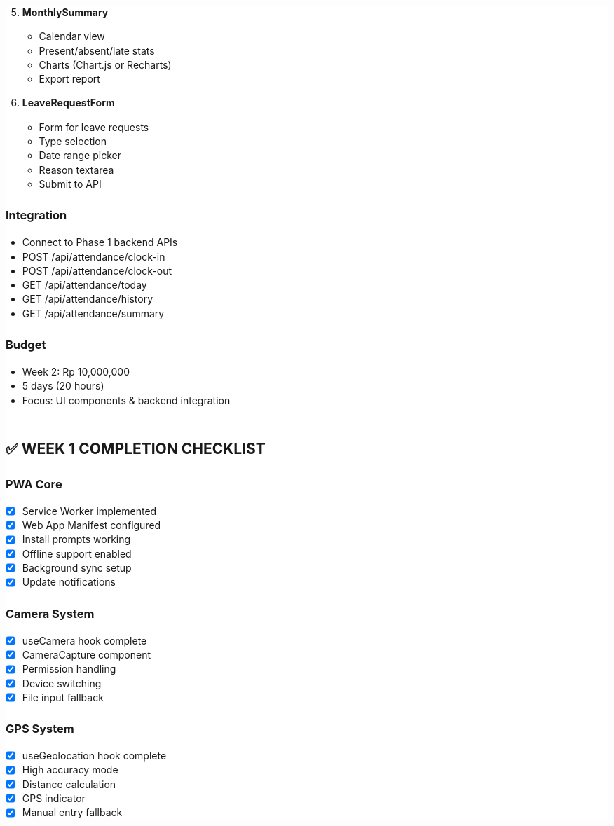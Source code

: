 5. **MonthlySummary**
   - Calendar view
   - Present/absent/late stats
   - Charts (Chart.js or Recharts)
   - Export report

6. **LeaveRequestForm**
   - Form for leave requests
   - Type selection
   - Date range picker
   - Reason textarea
   - Submit to API

### Integration
- Connect to Phase 1 backend APIs
- POST /api/attendance/clock-in
- POST /api/attendance/clock-out
- GET /api/attendance/today
- GET /api/attendance/history
- GET /api/attendance/summary

### Budget
- Week 2: Rp 10,000,000
- 5 days (20 hours)
- Focus: UI components & backend integration

---

## ✅ WEEK 1 COMPLETION CHECKLIST

### PWA Core
- [x] Service Worker implemented
- [x] Web App Manifest configured
- [x] Install prompts working
- [x] Offline support enabled
- [x] Background sync setup
- [x] Update notifications

### Camera System
- [x] useCamera hook complete
- [x] CameraCapture component
- [x] Permission handling
- [x] Device switching
- [x] File input fallback

### GPS System
- [x] useGeolocation hook complete
- [x] High accuracy mode
- [x] Distance calculation
- [x] GPS indicator
- [x] Manual entry fallback
